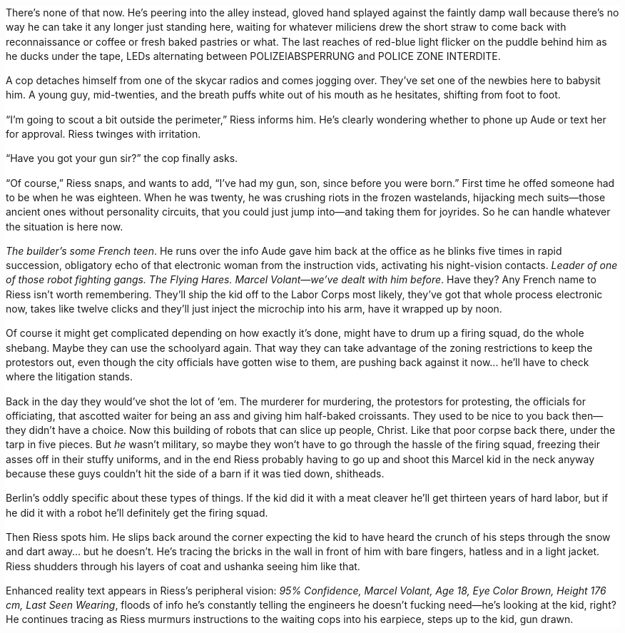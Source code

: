There’s none of that now. He’s peering into the alley instead, gloved hand splayed against the faintly damp wall because there’s no way he can take it any longer just standing here, waiting for whatever miliciens drew the short straw to come back with reconnaissance or coffee or fresh baked pastries or what. The last reaches of red-blue light flicker on the puddle behind him as he ducks under the tape, LEDs alternating between POLIZEIABSPERRUNG and POLICE ZONE INTERDITE. 

A cop detaches himself from one of the skycar radios and comes jogging over. They’ve set one of the newbies here to babysit him. A young guy, mid-twenties, and the breath puffs white out of his mouth as he hesitates, shifting from foot to foot.

“I’m going to scout a bit outside the perimeter,” Riess informs him. He’s clearly wondering whether to phone up Aude or text her for approval. Riess twinges with irritation.

“Have you got your gun sir?” the cop finally asks.

“Of course,” Riess snaps, and wants to add, “I’ve had my gun, son, since before you were born.” First time he offed someone had to be when he was eighteen. When he was twenty, he was crushing riots in the frozen wastelands, hijacking mech suits—those ancient ones without personality circuits, that you could just jump into—and taking them for joyrides. So he can handle whatever the situation is here now.

*The builder’s some French teen*. He runs over the info Aude gave him back at the office as he blinks five times in rapid succession, obligatory echo of that electronic woman from the instruction vids, activating his night-vision contacts. *Leader of one of those robot fighting gangs. The Flying Hares. Marcel Volant*—*we’ve dealt with him before*. Have they? Any French name to Riess isn’t worth remembering. They’ll ship the kid off to the Labor Corps most likely, they’ve got that whole process electronic now, takes like twelve clicks and they’ll just inject the microchip into his arm, have it wrapped up by noon. 

Of course it might get complicated depending on how exactly it’s done, might have to drum up a firing squad, do the whole shebang. Maybe they can use the schoolyard again. That way they can take advantage of the zoning restrictions to keep the protestors out, even though the city officials have gotten wise to them, are pushing back against it now... he’ll have to check where the litigation stands. 

Back in the day they would’ve shot the lot of ‘em. The murderer for murdering, the protestors for protesting, the officials for officiating, that ascotted waiter for being an ass and giving him half-baked croissants. They used to be nice to you back then—they didn’t have a choice. Now this building of robots that can slice up people, Christ. Like that poor corpse back there, under the tarp in five pieces. But *he* wasn’t military, so maybe they won’t have to go through the hassle of the firing squad, freezing their asses off in their stuffy uniforms, and in the end Riess probably having to go up and shoot this Marcel kid in the neck anyway because these guys couldn’t hit the side of a barn if it was tied down, shitheads. 

Berlin’s oddly specific about these types of things. If the kid did it with a meat cleaver he’ll get thirteen years of hard labor, but if he did it with a robot he’ll definitely get the firing squad.

Then Riess spots him. He slips back around the corner expecting the kid to have heard the crunch of his steps through the snow and dart away… but he doesn’t. He’s tracing the bricks in the wall in front of him with bare fingers, hatless and in a light jacket. Riess shudders through his layers of coat and ushanka seeing him like that.

Enhanced reality text appears in Riess’s peripheral vision: *95% Confidence, Marcel Volant, Age 18, Eye Color Brown, Height 176 cm, Last Seen Wearing*, floods of info he’s constantly telling the engineers he doesn’t fucking need—he’s looking at the kid, right? He continues tracing as Riess murmurs instructions to the waiting cops into his earpiece, steps up to the kid, gun drawn. 
